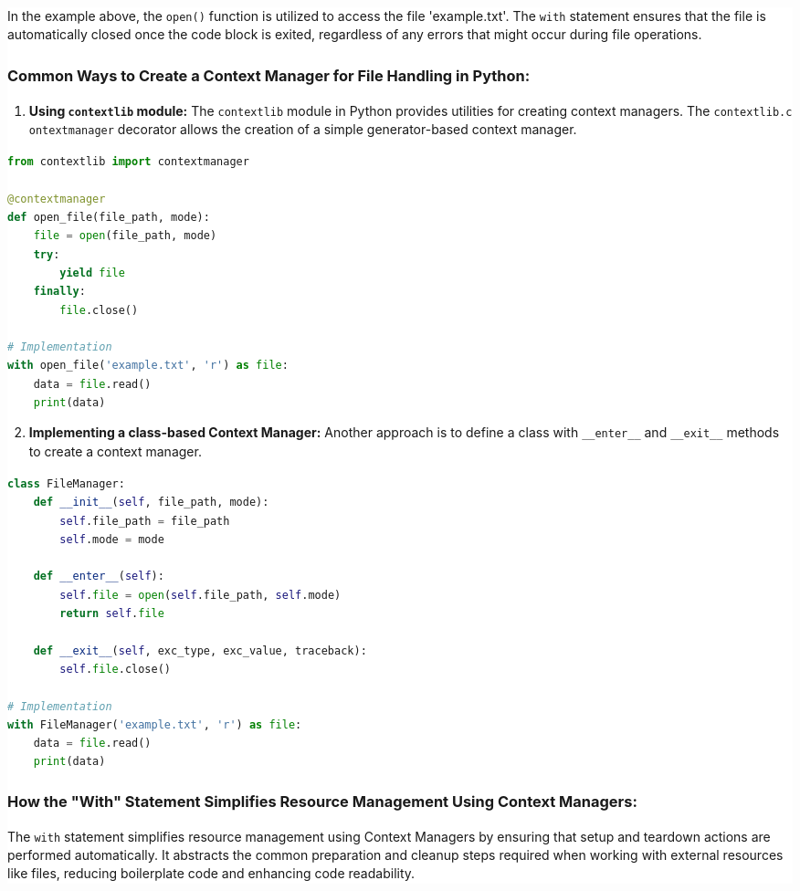 In the example above, the `open()` function is utilized to access the file 'example.txt'. The `with` statement ensures that the file is automatically closed once the code block is exited, regardless of any errors that might occur during file operations.

### Common Ways to Create a Context Manager for File Handling in Python:

1. **Using `contextlib` module:** The `contextlib` module in Python provides utilities for creating context managers. The `contextlib.contextmanager` decorator allows the creation of a simple generator-based context manager.

```python
from contextlib import contextmanager

@contextmanager
def open_file(file_path, mode):
    file = open(file_path, mode)
    try:
        yield file
    finally:
        file.close()

# Implementation
with open_file('example.txt', 'r') as file:
    data = file.read()
    print(data)
```

2. **Implementing a class-based Context Manager:** Another approach is to define a class with `__enter__` and `__exit__` methods to create a context manager.

```python
class FileManager:
    def __init__(self, file_path, mode):
        self.file_path = file_path
        self.mode = mode

    def __enter__(self):
        self.file = open(self.file_path, self.mode)
        return self.file

    def __exit__(self, exc_type, exc_value, traceback):
        self.file.close()

# Implementation
with FileManager('example.txt', 'r') as file:
    data = file.read()
    print(data)
```

### How the "With" Statement Simplifies Resource Management Using Context Managers:

The `with` statement simplifies resource management using Context Managers by ensuring that setup and teardown actions are performed automatically. It abstracts the common preparation and cleanup steps required when working with external resources like files, reducing boilerplate code and enhancing code readability.
